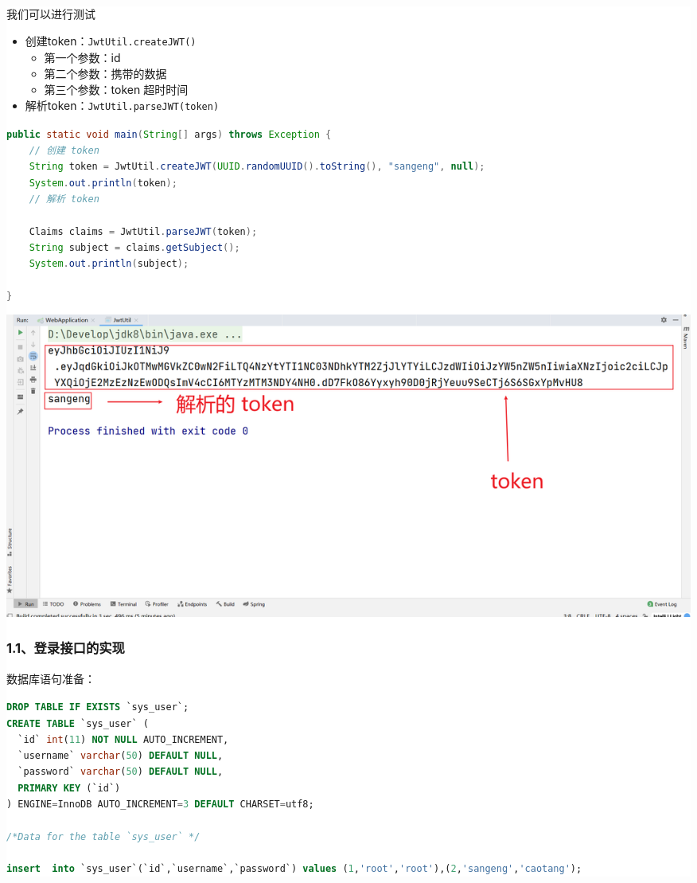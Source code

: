 我们可以进行测试

- 创建token：`JwtUtil.createJWT()`
  - 第一个参数：id
  - 第二个参数：携带的数据
  - 第三个参数：token 超时时间
- 解析token：`JwtUtil.parseJWT(token)`

```java
public static void main(String[] args) throws Exception {
    // 创建 token
    String token = JwtUtil.createJWT(UUID.randomUUID().toString(), "sangeng", null);
    System.out.println(token);
    // 解析 token

    Claims claims = JwtUtil.parseJWT(token);
    String subject = claims.getSubject();
    System.out.println(subject);

}
```

![](三更SpringBoot(四).assets/2.png)



### 1.1、登录接口的实现

数据库语句准备：

```sql
DROP TABLE IF EXISTS `sys_user`;
CREATE TABLE `sys_user` (
  `id` int(11) NOT NULL AUTO_INCREMENT,
  `username` varchar(50) DEFAULT NULL,
  `password` varchar(50) DEFAULT NULL,
  PRIMARY KEY (`id`)
) ENGINE=InnoDB AUTO_INCREMENT=3 DEFAULT CHARSET=utf8;

/*Data for the table `sys_user` */

insert  into `sys_user`(`id`,`username`,`password`) values (1,'root','root'),(2,'sangeng','caotang');
```

